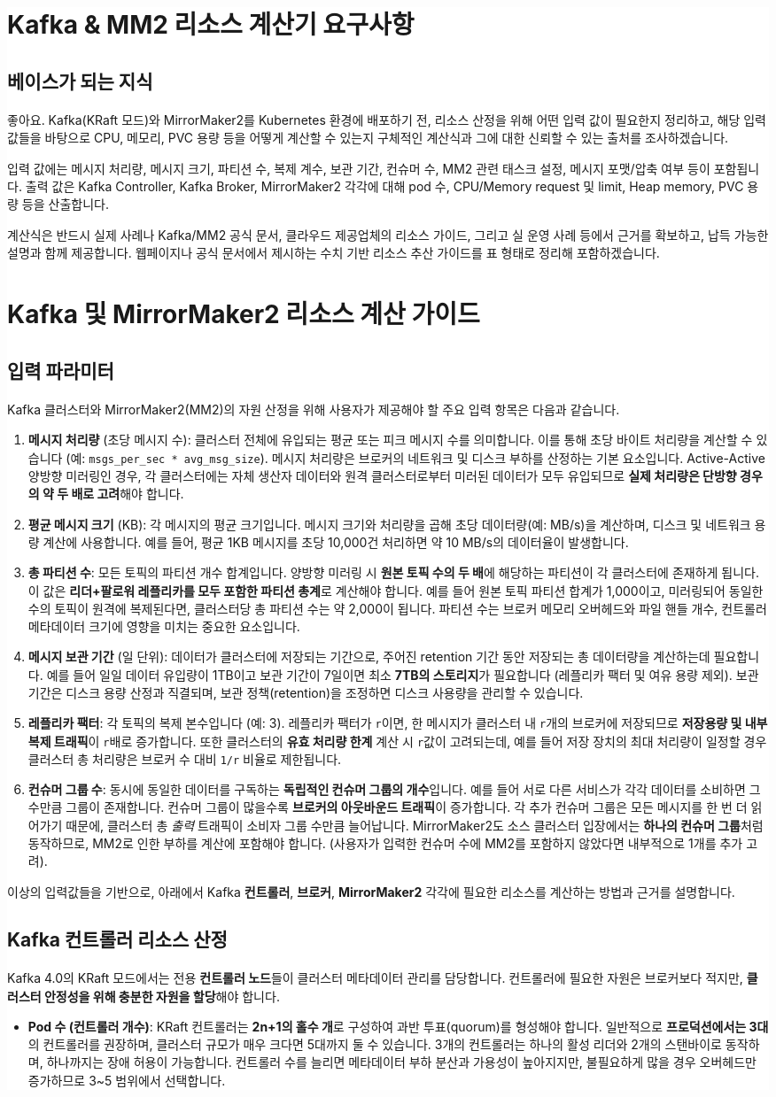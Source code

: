 # Kafka & MM2 리소스 계산기 요구사항

## 베이스가 되는 지식

좋아요. Kafka(KRaft 모드)와 MirrorMaker2를 Kubernetes 환경에 배포하기 전, 리소스 산정을 위해 어떤 입력 값이 필요한지 정리하고, 해당 입력 값들을 바탕으로 CPU, 메모리, PVC 용량 등을 어떻게 계산할 수 있는지 구체적인 계산식과 그에 대한 신뢰할 수 있는 출처를 조사하겠습니다.

입력 값에는 메시지 처리량, 메시지 크기, 파티션 수, 복제 계수, 보관 기간, 컨슈머 수, MM2 관련 태스크 설정, 메시지 포맷/압축 여부 등이 포함됩니다. 출력 값은 Kafka Controller, Kafka Broker, MirrorMaker2 각각에 대해 pod 수, CPU/Memory request 및 limit, Heap memory, PVC 용량 등을 산출합니다.

계산식은 반드시 실제 사례나 Kafka/MM2 공식 문서, 클라우드 제공업체의 리소스 가이드, 그리고 실 운영 사례 등에서 근거를 확보하고, 납득 가능한 설명과 함께 제공합니다. 웹페이지나 공식 문서에서 제시하는 수치 기반 리소스 추산 가이드를 표 형태로 정리해 포함하겠습니다.


# Kafka 및 MirrorMaker2 리소스 계산 가이드

## 입력 파라미터

Kafka 클러스터와 MirrorMaker2(MM2)의 자원 산정을 위해 사용자가 제공해야 할 주요 입력 항목은 다음과 같습니다.

1. **메시지 처리량** (초당 메시지 수): 클러스터 전체에 유입되는 평균 또는 피크 메시지 수를 의미합니다. 이를 통해 초당 바이트 처리량을 계산할 수 있습니다 (예: `msgs_per_sec * avg_msg_size`). 메시지 처리량은 브로커의 네트워크 및 디스크 부하를 산정하는 기본 요소입니다. Active-Active 양방향 미러링인 경우, 각 클러스터에는 자체 생산자 데이터와 원격 클러스터로부터 미러된 데이터가 모두 유입되므로 **실제 처리량은 단방향 경우의 약 두 배로 고려**해야 합니다.

2. **평균 메시지 크기** (KB): 각 메시지의 평균 크기입니다. 메시지 크기와 처리량을 곱해 초당 데이터량(예: MB/s)을 계산하며, 디스크 및 네트워크 용량 계산에 사용합니다. 예를 들어, 평균 1KB 메시지를 초당 10,000건 처리하면 약 10 MB/s의 데이터율이 발생합니다.

3. **총 파티션 수**: 모든 토픽의 파티션 개수 합계입니다. 양방향 미러링 시 **원본 토픽 수의 두 배**에 해당하는 파티션이 각 클러스터에 존재하게 됩니다. 이 값은 **리더+팔로워 레플리카를 모두 포함한 파티션 총계**로 계산해야 합니다. 예를 들어 원본 토픽 파티션 합계가 1,000이고, 미러링되어 동일한 수의 토픽이 원격에 복제된다면, 클러스터당 총 파티션 수는 약 2,000이 됩니다. 파티션 수는 브로커 메모리 오버헤드와 파일 핸들 개수, 컨트롤러 메타데이터 크기에 영향을 미치는 중요한 요소입니다.

4. **메시지 보관 기간** (일 단위): 데이터가 클러스터에 저장되는 기간으로, 주어진 retention 기간 동안 저장되는 총 데이터량을 계산하는데 필요합니다. 예를 들어 일일 데이터 유입량이 1TB이고 보관 기간이 7일이면 최소 **7TB의 스토리지**가 필요합니다 (레플리카 팩터 및 여유 용량 제외). 보관 기간은 디스크 용량 산정과 직결되며, 보관 정책(retention)을 조정하면 디스크 사용량을 관리할 수 있습니다.

5. **레플리카 팩터**: 각 토픽의 복제 본수입니다 (예: 3). 레플리카 팩터가 `r`이면, 한 메시지가 클러스터 내 `r`개의 브로커에 저장되므로 **저장용량 및 내부복제 트래픽**이 `r`배로 증가합니다. 또한 클러스터의 **유효 처리량 한계** 계산 시 `r`값이 고려되는데, 예를 들어 저장 장치의 최대 처리량이 일정할 경우 클러스터 총 처리량은 브로커 수 대비 `1/r` 비율로 제한됩니다.

6. **컨슈머 그룹 수**: 동시에 동일한 데이터를 구독하는 **독립적인 컨슈머 그룹의 개수**입니다. 예를 들어 서로 다른 서비스가 각각 데이터를 소비하면 그 수만큼 그룹이 존재합니다. 컨슈머 그룹이 많을수록 **브로커의 아웃바운드 트래픽**이 증가합니다. 각 추가 컨슈머 그룹은 모든 메시지를 한 번 더 읽어가기 때문에, 클러스터 총 *출력* 트래픽이 소비자 그룹 수만큼 늘어납니다. MirrorMaker2도 소스 클러스터 입장에서는 **하나의 컨슈머 그룹**처럼 동작하므로, MM2로 인한 부하를 계산에 포함해야 합니다. (사용자가 입력한 컨슈머 수에 MM2를 포함하지 않았다면 내부적으로 1개를 추가 고려).

이상의 입력값들을 기반으로, 아래에서 Kafka **컨트롤러**, **브로커**, **MirrorMaker2** 각각에 필요한 리소스를 계산하는 방법과 근거를 설명합니다.

## Kafka 컨트롤러 리소스 산정

Kafka 4.0의 KRaft 모드에서는 전용 **컨트롤러 노드**들이 클러스터 메타데이터 관리를 담당합니다. 컨트롤러에 필요한 자원은 브로커보다 적지만, **클러스터 안정성을 위해 충분한 자원을 할당**해야 합니다.

* **Pod 수 (컨트롤러 개수)**: KRaft 컨트롤러는 **2n+1의 홀수 개**로 구성하여 과반 투표(quorum)를 형성해야 합니다. 일반적으로 **프로덕션에서는 3대**의 컨트롤러를 권장하며, 클러스터 규모가 매우 크다면 5대까지 둘 수 있습니다. 3개의 컨트롤러는 하나의 활성 리더와 2개의 스탠바이로 동작하며, 하나까지는 장애 허용이 가능합니다. 컨트롤러 수를 늘리면 메타데이터 부하 분산과 가용성이 높아지지만, 불필요하게 많을 경우 오버헤드만 증가하므로 3\~5 범위에서 선택합니다.
